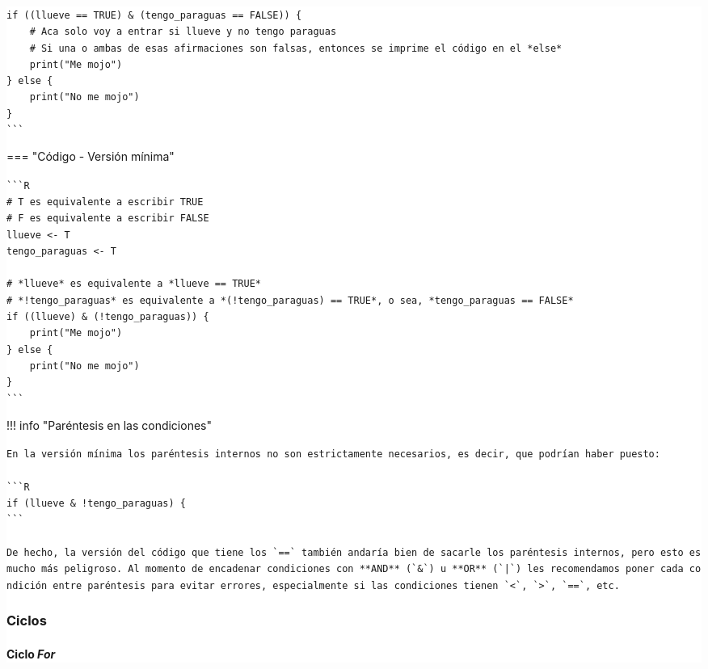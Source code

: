     if ((llueve == TRUE) & (tengo_paraguas == FALSE)) {
        # Aca solo voy a entrar si llueve y no tengo paraguas
        # Si una o ambas de esas afirmaciones son falsas, entonces se imprime el código en el *else*
        print("Me mojo")
    } else {
        print("No me mojo")
    }
    ```

=== "Código - Versión mínima"

    ```R
    # T es equivalente a escribir TRUE
    # F es equivalente a escribir FALSE
    llueve <- T
    tengo_paraguas <- T

    # *llueve* es equivalente a *llueve == TRUE*
    # *!tengo_paraguas* es equivalente a *(!tengo_paraguas) == TRUE*, o sea, *tengo_paraguas == FALSE*
    if ((llueve) & (!tengo_paraguas)) {
        print("Me mojo")
    } else {
        print("No me mojo")
    }
    ```
    
!!! info "Paréntesis en las condiciones"

    En la versión mínima los paréntesis internos no son estrictamente necesarios, es decir, que podrían haber puesto:

    ```R
    if (llueve & !tengo_paraguas) {
    ```

    De hecho, la versión del código que tiene los `==` también andaría bien de sacarle los paréntesis internos, pero esto es mucho más peligroso. Al momento de encadenar condiciones con **AND** (`&`) u **OR** (`|`) les recomendamos poner cada condición entre paréntesis para evitar errores, especialmente si las condiciones tienen `<`, `>`, `==`, etc.

### Ciclos

#### Ciclo *For*
